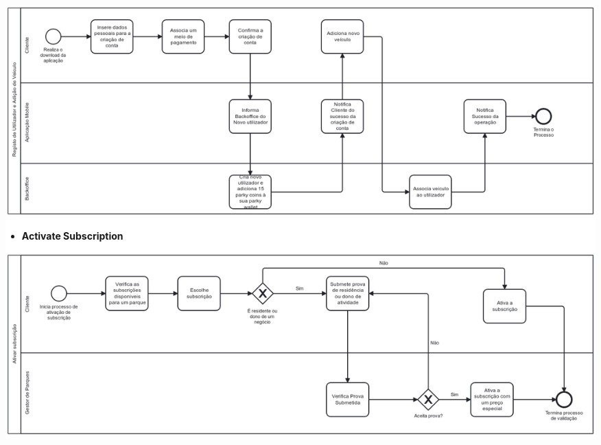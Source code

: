 ![RegisterVehicleAndAddVehicleDiagram](./diagrams/RegisterUserAndAddVehicle_Diagram.png)

* **Activate Subscription**

![ActivateSubscription_Diagram](./diagrams/ActivateSubscription_Diagram.png)